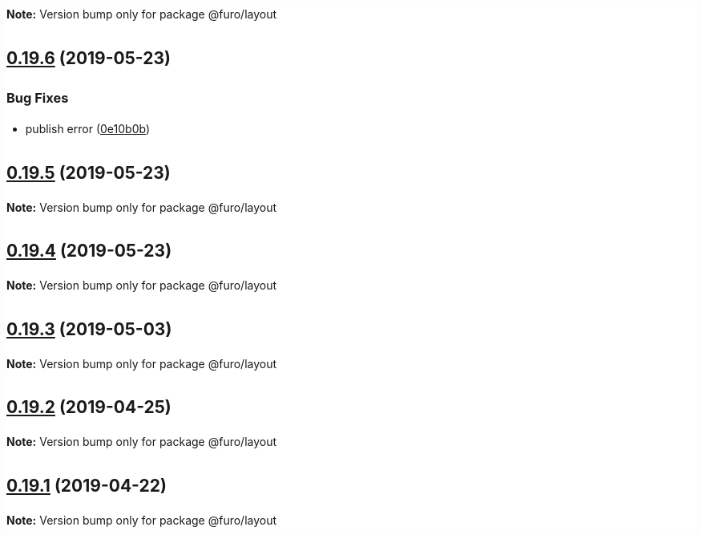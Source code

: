 **Note:** Version bump only for package @furo/layout





## [0.19.6](https://github.com/veith/FuroBaseComponents/compare/@furo/layout@0.19.5...@furo/layout@0.19.6) (2019-05-23)


### Bug Fixes

* publish error ([0e10b0b](https://github.com/veith/FuroBaseComponents/commit/0e10b0b))





## [0.19.5](https://github.com/veith/FuroBaseComponents/compare/@furo/layout@0.19.4...@furo/layout@0.19.5) (2019-05-23)

**Note:** Version bump only for package @furo/layout





## [0.19.4](https://github.com/veith/FuroBaseComponents/compare/@furo/layout@0.19.3...@furo/layout@0.19.4) (2019-05-23)

**Note:** Version bump only for package @furo/layout





## [0.19.3](https://github.com/veith/FuroBaseComponents/compare/@furo/layout@0.19.2...@furo/layout@0.19.3) (2019-05-03)

**Note:** Version bump only for package @furo/layout





## [0.19.2](https://github.com/veith/FuroBaseComponents/compare/@furo/layout@0.19.1...@furo/layout@0.19.2) (2019-04-25)

**Note:** Version bump only for package @furo/layout





## [0.19.1](https://github.com/veith/FuroBaseComponents/compare/@furo/layout@0.19.0...@furo/layout@0.19.1) (2019-04-22)

**Note:** Version bump only for package @furo/layout





